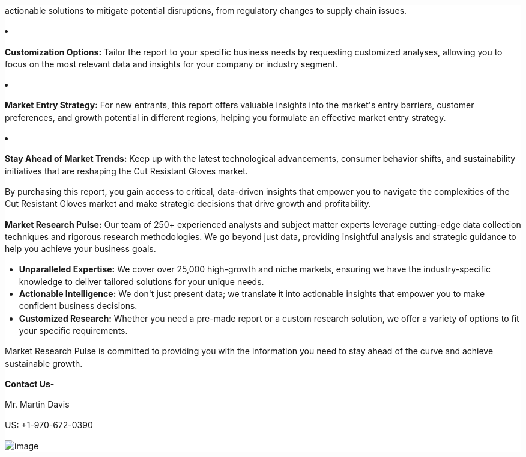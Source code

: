 actionable solutions to mitigate potential disruptions, from regulatory changes to supply chain issues.</p></li><li><p><strong>Customization Options:</strong> Tailor the report to your specific business needs by requesting customized analyses, allowing you to focus on the most relevant data and insights for your company or industry segment.</p></li><li><p><strong>Market Entry Strategy:</strong> For new entrants, this report offers valuable insights into the market's entry barriers, customer preferences, and growth potential in different regions, helping you formulate an effective market entry strategy.</p></li><li><p><strong>Stay Ahead of Market Trends:</strong> Keep up with the latest technological advancements, consumer behavior shifts, and sustainability initiatives that are reshaping the Cut Resistant Gloves market.</p></li></ol><p>By purchasing this report, you gain access to critical, data-driven insights that empower you to navigate the complexities of the Cut Resistant Gloves market and make strategic decisions that drive growth and profitability.</p><p><strong>Market Research Pulse:</strong>&nbsp;Our team of 250+ experienced analysts and subject matter experts leverage cutting-edge data collection techniques and rigorous research methodologies. We go beyond just data, providing insightful analysis and strategic guidance to help you achieve your business goals.</p><ul><li><strong>Unparalleled Expertise:</strong>&nbsp;We cover over 25,000 high-growth and niche markets, ensuring we have the industry-specific knowledge to deliver tailored solutions for your unique needs.</li><li><strong>Actionable Intelligence:</strong>&nbsp;We don't just present data; we translate it into actionable insights that empower you to make confident business decisions.</li><li><strong>Customized Research:</strong>&nbsp;Whether you need a pre-made report or a custom research solution, we offer a variety of options to fit your specific requirements.</li></ul><p>Market Research Pulse is committed to providing you with the information you need to stay ahead of the curve and achieve sustainable growth.</p><p><strong>Contact Us-</strong></p><p>Mr. Martin Davis</p><p>US: +1-970-672-0390</p>
![image](https://github.com/user-attachments/assets/e2673a46-aec0-4465-b30b-8502735be10d)
